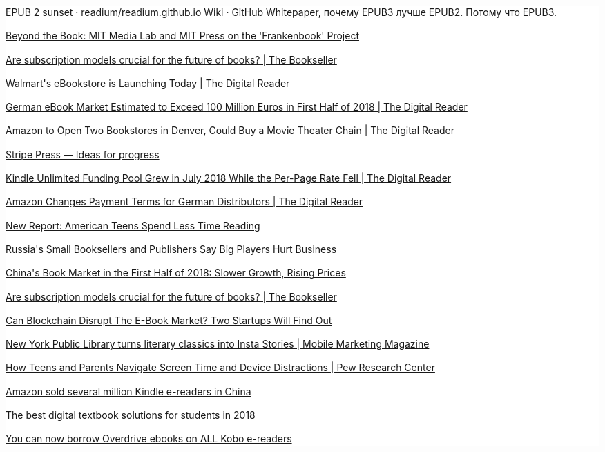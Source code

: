 [EPUB 2 sunset · readium/readium.github.io Wiki · GitHub](https://github.com/readium/readium.github.io/wiki/EPUB-2-sunset) Whitepaper, почему EPUB3 лучше EPUB2. Потому что EPUB3.

[Beyond the Book: MIT Media Lab and MIT Press on the 'Frankenbook' Project](https://publishingperspectives.com/2018/08/frankenbook-mit-media-lab-mit-press-arizona-state-university/)

[Are subscription models crucial for the future of books? | The Bookseller](https://www.thebookseller.com/futurebook/why-subscription-models-are-crucial-future-books-845731#)

[Walmart's eBookstore is Launching Today | The Digital Reader](https://the-digital-reader.com/2018/08/21/walmarts-ebookstore-is-launching-today/)

[German eBook Market Estimated to Exceed 100 Million Euros in First Half of 2018 | The Digital Reader](https://the-digital-reader.com/2018/08/16/german-ebook-market-estimated-to-exceed-100-million-euros-in-first-half-of-2018/)

[Amazon to Open Two Bookstores in Denver, Could Buy a Movie Theater Chain | The Digital Reader](https://the-digital-reader.com/2018/08/16/amazon-to-open-two-bookstores-in-denver-could-buy-a-movie-theater-chain/)

[Stripe Press — Ideas for progress](https://press.stripe.com/)

[Kindle Unlimited Funding Pool Grew in July 2018 While the Per-Page Rate Fell | The Digital Reader](https://the-digital-reader.com/2018/08/15/kindle-unlimited-funding-pool-grew-in-july-2018-while-the-per-page-rate-fell/)

[Amazon Changes Payment Terms for German Distributors | The Digital Reader](https://the-digital-reader.com/2018/08/14/amazon-changes-payment-terms-for-german-distributors/)

[New Report: American Teens Spend Less Time Reading](https://publishingperspectives.com/2018/08/publishing-challenge-sharper-focus-less-time-reading/)

[Russia's Small Booksellers and Publishers Say Big Players Hurt Business](https://publishingperspectives.com/2018/08/russian-market-dominance-book-publishers-booksellers/)

[China's Book Market in the First Half of 2018: Slower Growth, Rising Prices](https://publishingperspectives.com/2018/08/china-book-market-first-half-2018-trends/)

[Are subscription models crucial for the future of books? | The Bookseller](https://www.thebookseller.com/futurebook/why-subscription-models-are-crucial-future-books-845731#)

[Can Blockchain Disrupt The E-Book Market? Two Startups Will Find Out](https://www.forbes.com/sites/billrosenblatt/2018/08/18/can-blockchains-disrupt-the-e-book-market-two-startups-will-find-out/#1c3e3e575a0b)

[New York Public Library turns literary classics into Insta Stories | Mobile Marketing Magazine](https://mobilemarketingmagazine.com/new-york-public-library-instagram-stories-insta-novels-mother-alice-adventures-wonderland-yellow-wallpaper-metamorphosis)

[How Teens and Parents Navigate Screen Time and Device Distractions | Pew Research Center](http://www.pewinternet.org/2018/08/22/how-teens-and-parents-navigate-screen-time-and-device-distractions/)

[Amazon sold several million Kindle e-readers in China](https://goodereader.com/blog/electronic-readers/amazon-sold-several-million-kindle-e-readers-in-china)

[The best digital textbook solutions for students in 2018](https://goodereader.com/blog/digital-education/the-best-digital-textbook-solutions-for-students-in-2018)

[You can now borrow Overdrive ebooks on ALL Kobo e-readers](https://goodereader.com/blog/electronic-readers/you-can-now-borrow-overdrive-ebooks-on-all-kobo-e-readers)
